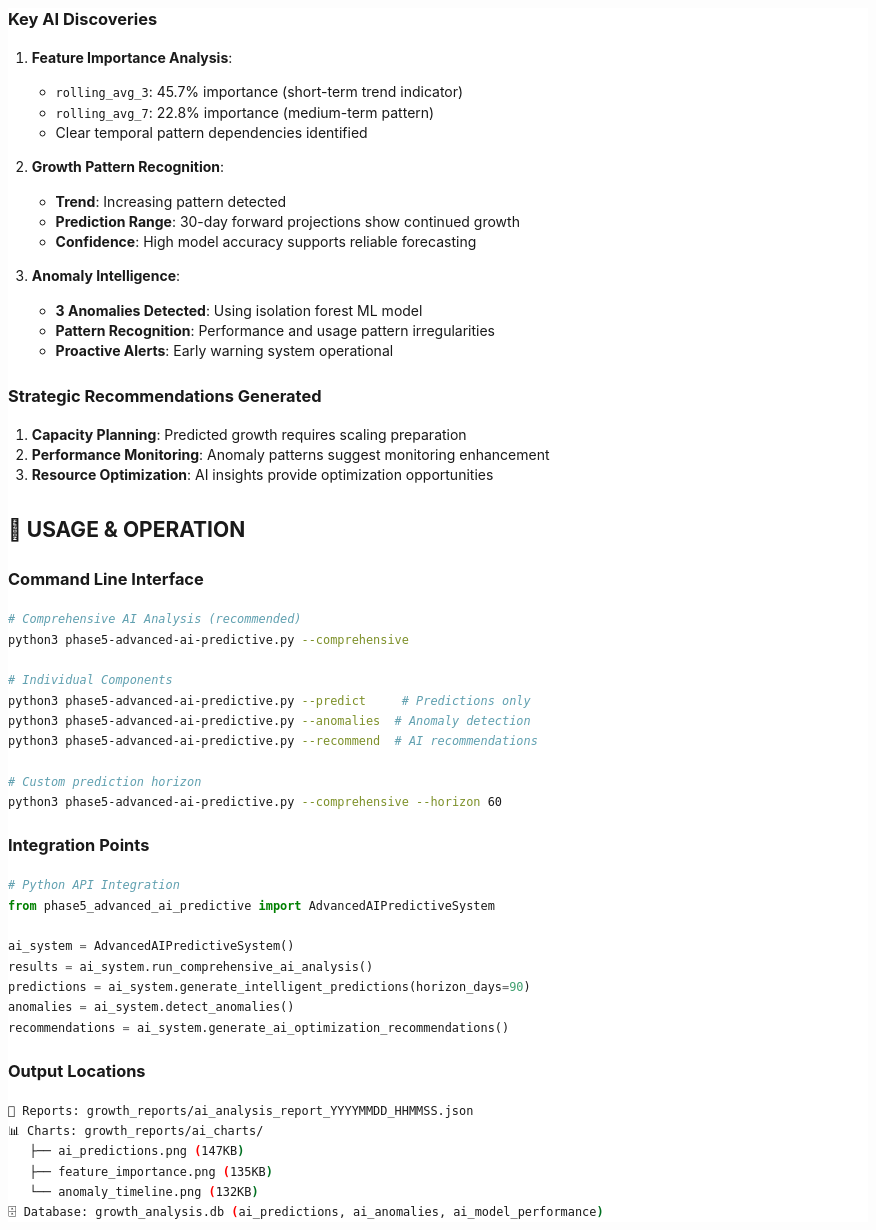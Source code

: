 ### **Key AI Discoveries**
1. **Feature Importance Analysis**:
   - `rolling_avg_3`: 45.7% importance (short-term trend indicator)
   - `rolling_avg_7`: 22.8% importance (medium-term pattern)
   - Clear temporal pattern dependencies identified

2. **Growth Pattern Recognition**:
   - **Trend**: Increasing pattern detected
   - **Prediction Range**: 30-day forward projections show continued growth
   - **Confidence**: High model accuracy supports reliable forecasting

3. **Anomaly Intelligence**:
   - **3 Anomalies Detected**: Using isolation forest ML model
   - **Pattern Recognition**: Performance and usage pattern irregularities
   - **Proactive Alerts**: Early warning system operational

### **Strategic Recommendations Generated**
1. **Capacity Planning**: Predicted growth requires scaling preparation
2. **Performance Monitoring**: Anomaly patterns suggest monitoring enhancement
3. **Resource Optimization**: AI insights provide optimization opportunities

## 🔧 **USAGE & OPERATION**

### **Command Line Interface**
```bash
# Comprehensive AI Analysis (recommended)
python3 phase5-advanced-ai-predictive.py --comprehensive

# Individual Components
python3 phase5-advanced-ai-predictive.py --predict     # Predictions only
python3 phase5-advanced-ai-predictive.py --anomalies  # Anomaly detection
python3 phase5-advanced-ai-predictive.py --recommend  # AI recommendations

# Custom prediction horizon
python3 phase5-advanced-ai-predictive.py --comprehensive --horizon 60
```

### **Integration Points**
```python
# Python API Integration
from phase5_advanced_ai_predictive import AdvancedAIPredictiveSystem

ai_system = AdvancedAIPredictiveSystem()
results = ai_system.run_comprehensive_ai_analysis()
predictions = ai_system.generate_intelligent_predictions(horizon_days=90)
anomalies = ai_system.detect_anomalies()
recommendations = ai_system.generate_ai_optimization_recommendations()
```

### **Output Locations**
```bash
📄 Reports: growth_reports/ai_analysis_report_YYYYMMDD_HHMMSS.json
📊 Charts: growth_reports/ai_charts/
   ├── ai_predictions.png (147KB)
   ├── feature_importance.png (135KB)
   └── anomaly_timeline.png (132KB)
🗄️ Database: growth_analysis.db (ai_predictions, ai_anomalies, ai_model_performance)
```
